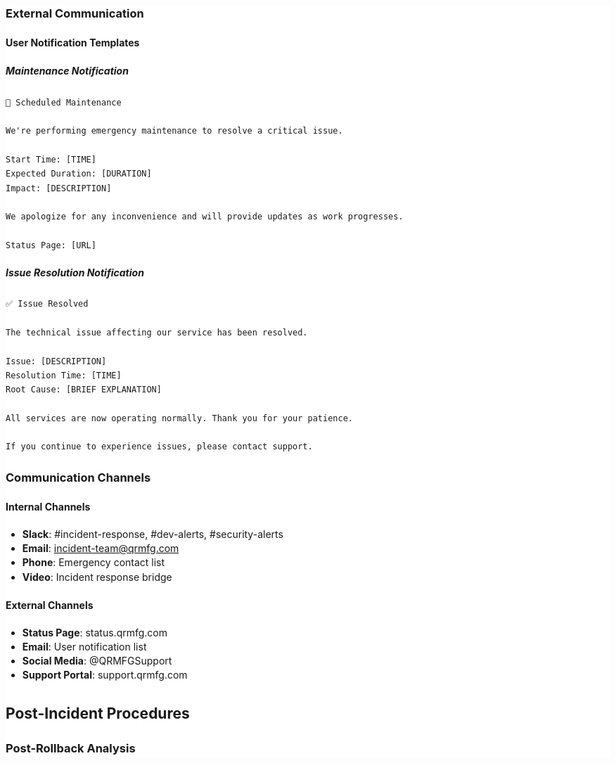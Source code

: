 ### External Communication

#### User Notification Templates

##### Maintenance Notification
```
🔧 Scheduled Maintenance

We're performing emergency maintenance to resolve a critical issue.

Start Time: [TIME]
Expected Duration: [DURATION]
Impact: [DESCRIPTION]

We apologize for any inconvenience and will provide updates as work progresses.

Status Page: [URL]
```

##### Issue Resolution Notification
```
✅ Issue Resolved

The technical issue affecting our service has been resolved.

Issue: [DESCRIPTION]
Resolution Time: [TIME]
Root Cause: [BRIEF EXPLANATION]

All services are now operating normally. Thank you for your patience.

If you continue to experience issues, please contact support.
```

### Communication Channels

#### Internal Channels
- **Slack**: #incident-response, #dev-alerts, #security-alerts
- **Email**: incident-team@qrmfg.com
- **Phone**: Emergency contact list
- **Video**: Incident response bridge

#### External Channels
- **Status Page**: status.qrmfg.com
- **Email**: User notification list
- **Social Media**: @QRMFGSupport
- **Support Portal**: support.qrmfg.com

## Post-Incident Procedures

### Post-Rollback Analysis
